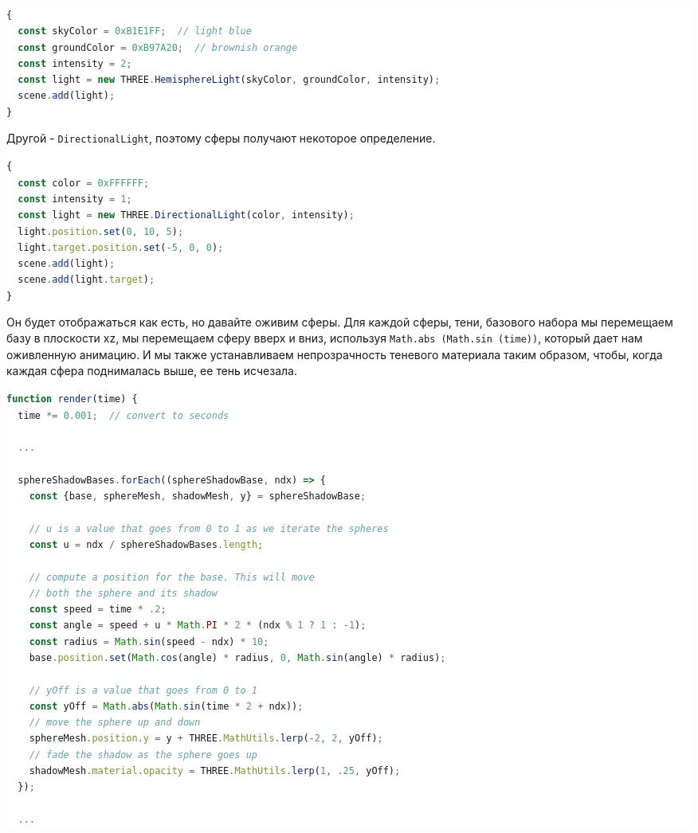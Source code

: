 ```js
{
  const skyColor = 0xB1E1FF;  // light blue
  const groundColor = 0xB97A20;  // brownish orange
  const intensity = 2;
  const light = new THREE.HemisphereLight(skyColor, groundColor, intensity);
  scene.add(light);
}
```

Другой - `DirectionalLight`, поэтому сферы получают некоторое определение.

```js
{
  const color = 0xFFFFFF;
  const intensity = 1;
  const light = new THREE.DirectionalLight(color, intensity);
  light.position.set(0, 10, 5);
  light.target.position.set(-5, 0, 0);
  scene.add(light);
  scene.add(light.target);
}
```

Он будет отображаться как есть, но давайте оживим сферы. 
Для каждой сферы, тени, базового набора мы перемещаем базу в плоскости xz, мы перемещаем сферу вверх и вниз,
используя `Math.abs (Math.sin (time))`, который дает нам оживленную анимацию. 
И мы также устанавливаем непрозрачность теневого материала таким образом, чтобы, когда каждая сфера поднималась выше, ее тень исчезала.

```js
function render(time) {
  time *= 0.001;  // convert to seconds

  ...

  sphereShadowBases.forEach((sphereShadowBase, ndx) => {
    const {base, sphereMesh, shadowMesh, y} = sphereShadowBase;

    // u is a value that goes from 0 to 1 as we iterate the spheres
    const u = ndx / sphereShadowBases.length;

    // compute a position for the base. This will move
    // both the sphere and its shadow
    const speed = time * .2;
    const angle = speed + u * Math.PI * 2 * (ndx % 1 ? 1 : -1);
    const radius = Math.sin(speed - ndx) * 10;
    base.position.set(Math.cos(angle) * radius, 0, Math.sin(angle) * radius);

    // yOff is a value that goes from 0 to 1
    const yOff = Math.abs(Math.sin(time * 2 + ndx));
    // move the sphere up and down
    sphereMesh.position.y = y + THREE.MathUtils.lerp(-2, 2, yOff);
    // fade the shadow as the sphere goes up
    shadowMesh.material.opacity = THREE.MathUtils.lerp(1, .25, yOff);
  });

  ...
```
